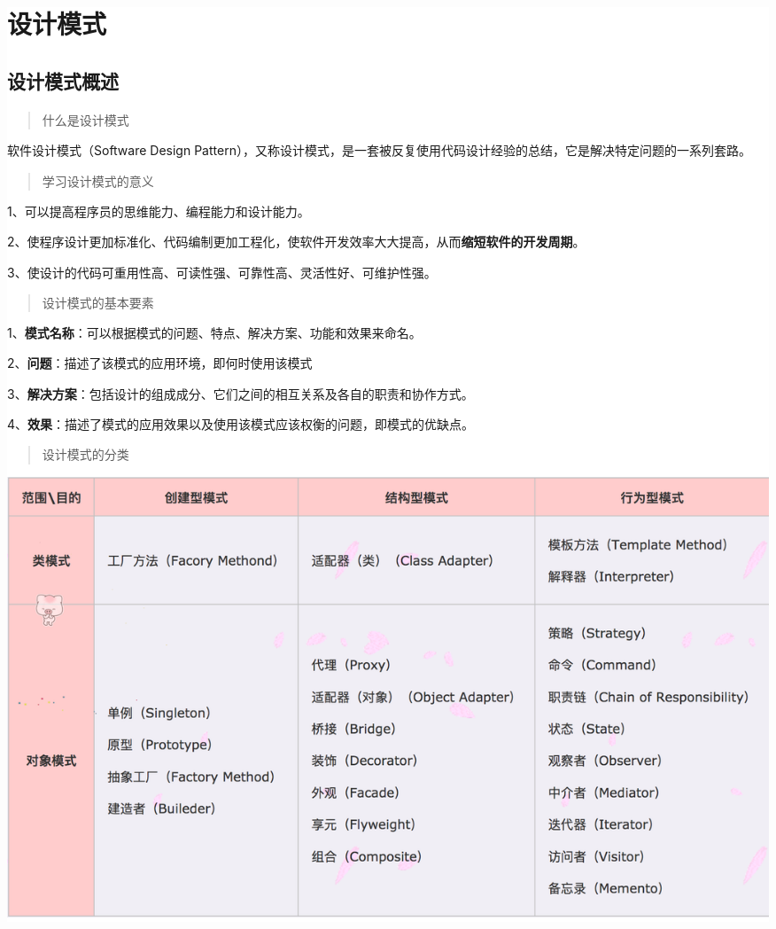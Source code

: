 # 设计模式

## 设计模式概述

> 什么是设计模式

软件设计模式（Software Design Pattern），又称设计模式，是一套被反复使用代码设计经验的总结，它是解决特定问题的一系列套路。



> 学习设计模式的意义

1、可以提高程序员的思维能力、编程能力和设计能力。

2、使程序设计更加标准化、代码编制更加工程化，使软件开发效率大大提高，从而**缩短软件的开发周期**。

3、使设计的代码可重用性高、可读性强、可靠性高、灵活性好、可维护性强。



> 设计模式的基本要素

1、**模式名称**：可以根据模式的问题、特点、解决方案、功能和效果来命名。

2、**问题**：描述了该模式的应用环境，即何时使用该模式

3、**解决方案**：包括设计的组成成分、它们之间的相互关系及各自的职责和协作方式。

4、**效果**：描述了模式的应用效果以及使用该模式应该权衡的问题，即模式的优缺点。



> 设计模式的分类

![2020-03-01-150145](design.assets/2020-03-01-150145.png)
